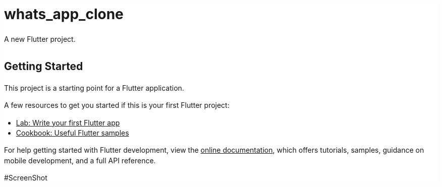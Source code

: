 # whats_app_clone

A new Flutter project.

## Getting Started

This project is a starting point for a Flutter application.

A few resources to get you started if this is your first Flutter project:

- [Lab: Write your first Flutter app](https://docs.flutter.dev/get-started/codelab)
- [Cookbook: Useful Flutter samples](https://docs.flutter.dev/cookbook)

For help getting started with Flutter development, view the
[online documentation](https://docs.flutter.dev/), which offers tutorials,
samples, guidance on mobile development, and a full API reference.

#ScreenShot
